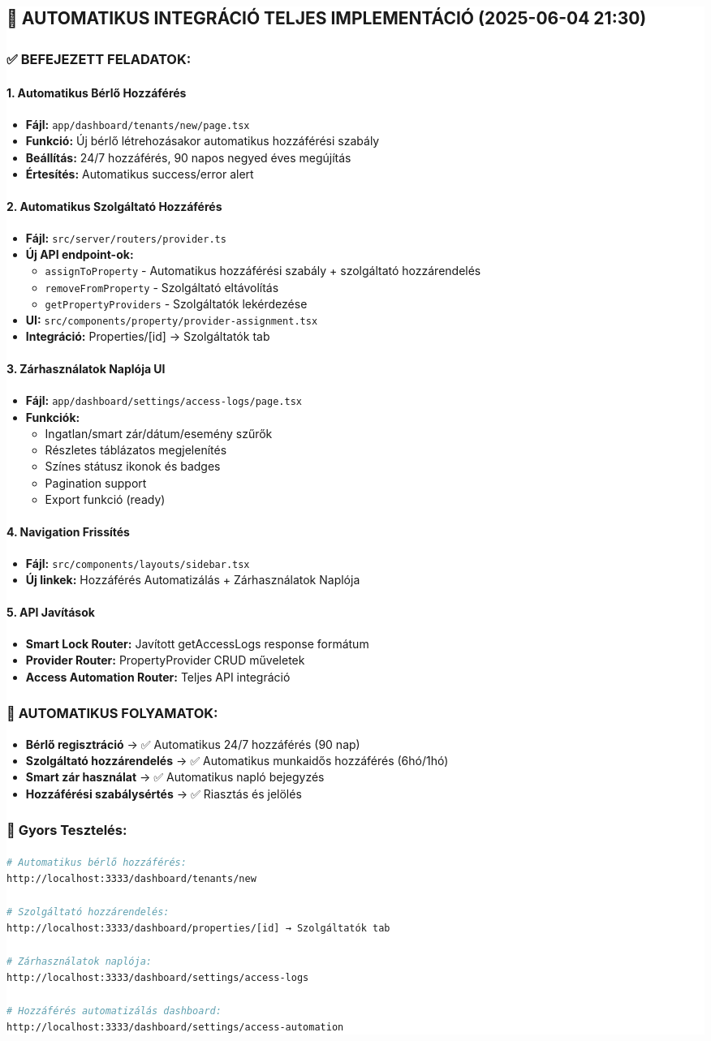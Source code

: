 ## 🔄 **AUTOMATIKUS INTEGRÁCIÓ TELJES IMPLEMENTÁCIÓ (2025-06-04 21:30)**

### ✅ **BEFEJEZETT FELADATOK:**

#### **1. Automatikus Bérlő Hozzáférés**
- **Fájl:** `app/dashboard/tenants/new/page.tsx`
- **Funkció:** Új bérlő létrehozásakor automatikus hozzáférési szabály
- **Beállítás:** 24/7 hozzáférés, 90 napos negyed éves megújítás
- **Értesítés:** Automatikus success/error alert

#### **2. Automatikus Szolgáltató Hozzáférés**
- **Fájl:** `src/server/routers/provider.ts`
- **Új API endpoint-ok:**
  - `assignToProperty` - Automatikus hozzáférési szabály + szolgáltató hozzárendelés
  - `removeFromProperty` - Szolgáltató eltávolítás
  - `getPropertyProviders` - Szolgáltatók lekérdezése
- **UI:** `src/components/property/provider-assignment.tsx`
- **Integráció:** Properties/[id] → Szolgáltatók tab

#### **3. Zárhasználatok Naplója UI**
- **Fájl:** `app/dashboard/settings/access-logs/page.tsx`
- **Funkciók:**
  - Ingatlan/smart zár/dátum/esemény szűrők
  - Részletes táblázatos megjelenítés
  - Színes státusz ikonok és badges
  - Pagination support
  - Export funkció (ready)

#### **4. Navigation Frissítés**
- **Fájl:** `src/components/layouts/sidebar.tsx`
- **Új linkek:** Hozzáférés Automatizálás + Zárhasználatok Naplója

#### **5. API Javítások**
- **Smart Lock Router:** Javított getAccessLogs response formátum
- **Provider Router:** PropertyProvider CRUD műveletek
- **Access Automation Router:** Teljes API integráció

### 🎯 **AUTOMATIKUS FOLYAMATOK:**
- **Bérlő regisztráció** → ✅ Automatikus 24/7 hozzáférés (90 nap)
- **Szolgáltató hozzárendelés** → ✅ Automatikus munkaidős hozzáférés (6hó/1hó)
- **Smart zár használat** → ✅ Automatikus napló bejegyzés
- **Hozzáférési szabálysértés** → ✅ Riasztás és jelölés

### 🔧 **Gyors Tesztelés:**
```bash
# Automatikus bérlő hozzáférés:
http://localhost:3333/dashboard/tenants/new

# Szolgáltató hozzárendelés:
http://localhost:3333/dashboard/properties/[id] → Szolgáltatók tab

# Zárhasználatok naplója:
http://localhost:3333/dashboard/settings/access-logs

# Hozzáférés automatizálás dashboard:
http://localhost:3333/dashboard/settings/access-automation
```
